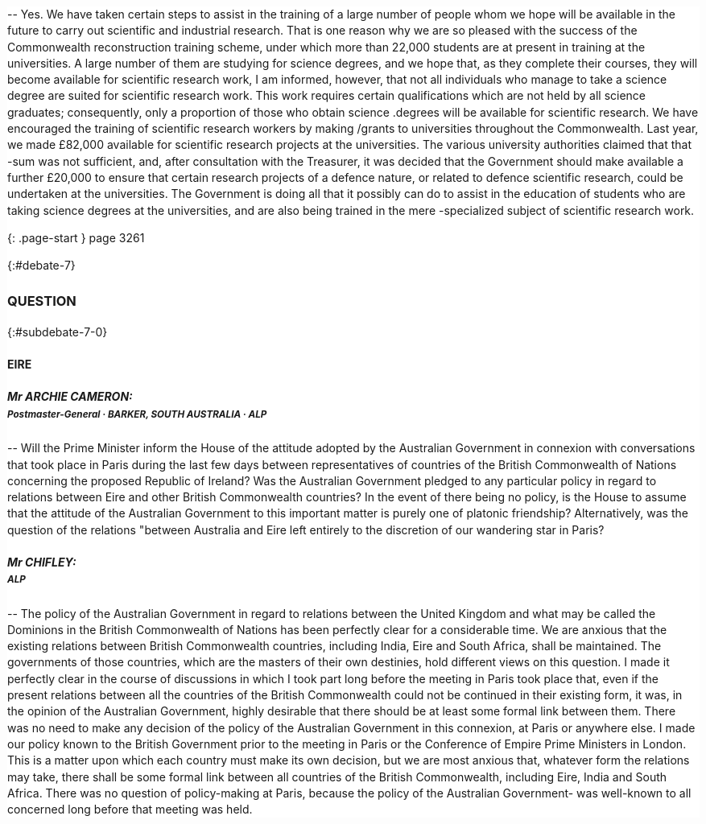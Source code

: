 -- Yes. We have taken certain steps to assist in the training of a large number of people whom we hope will be available in the future to carry out scientific and industrial research. That is one reason why we are so pleased with the success of the Commonwealth reconstruction training scheme, under which more than 22,000 students are at present in training at the universities. A large number of them are studying for science degrees, and we hope that, as they complete their courses, they will become available for scientific research work, I  am informed, however, that not all individuals who manage to take a science degree are suited for scientific research work. This work requires certain  qualifications  which are not held by all science graduates; consequently, only a proportion of those who obtain science .degrees will be available for scientific research. We have encouraged the training of scientific research workers by making /grants to universities throughout the Commonwealth. Last year, we made £82,000 available for scientific research projects at the universities. The various university authorities claimed that that -sum was not sufficient, and, after consultation with the Treasurer, it was decided that the Government should make available a further £20,000 to ensure that certain research projects of a defence nature, or related to defence scientific research, could be undertaken at the universities. The Government is doing all that it possibly can do to assist in the education of students who are taking science degrees at the universities, and are also being trained in the mere -specialized subject of scientific research work. 

{: .page-start }
page 3261

{:#debate-7}
### QUESTION

{:#subdebate-7-0}
#### EIRE

##### Mr ARCHIE CAMERON:<br><small class="text-muted">Postmaster-General &middot; BARKER, SOUTH AUSTRALIA &middot; ALP</small>

-- Will the Prime Minister inform the House of the attitude adopted by the Australian Government in connexion with conversations that took place in Paris during the last few days between representatives of countries of the British Commonwealth of Nations concerning the proposed Republic of Ireland? Was the Australian Government pledged to any particular policy in regard to relations between Eire and other British Commonwealth countries? In the event of there being no policy, is the House to assume that the attitude of the Australian Government to this important matter is purely one of platonic friendship? Alternatively, was the question of the relations "between Australia and Eire left entirely to the discretion of our wandering star in Paris? 

##### Mr CHIFLEY:<br><small class="text-muted">ALP</small>

-- The policy of the Australian Government in regard to relations between the United Kingdom and what may be called the Dominions in the British Commonwealth of Nations has been perfectly clear for a considerable time. We are anxious that the existing relations between British Commonwealth countries, including India, Eire and South Africa, shall be maintained. The governments of those countries, which are the masters of their own destinies, hold different views on this question. I made it perfectly clear in the course of discussions in which I took part long before the meeting in Paris took place that, even if the present relations between all the countries of the British Commonwealth could not be continued in their existing form, it was, in the opinion of the Australian Government, highly desirable that there should be at least some formal link between them. There was no need to make any decision of the policy of the Australian Government in this connexion, at Paris or anywhere else. I made our policy known to the British Government prior to the meeting in Paris or the Conference of Empire Prime Ministers in London. This is a matter upon which each country must make its own decision, but we are most anxious that, whatever form the relations may take, there shall be some formal link between all countries of the British Commonwealth, including Eire, India and South Africa. There was no question of policy-making at Paris, because the policy of the Australian Government- was well-known to all concerned long before that meeting was held. 
